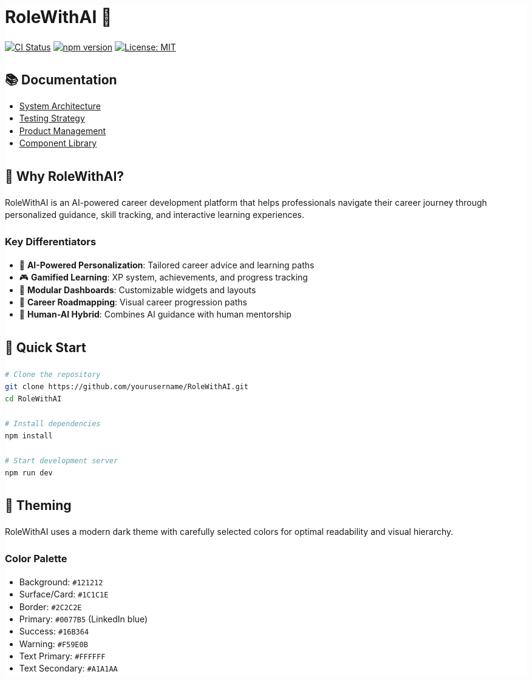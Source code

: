 # RoleWithAI 🚀

[![CI Status](https://img.shields.io/badge/CI-Passing-brightgreen)](https://github.com/yourusername/RoleWithAI/actions)
[![npm version](https://img.shields.io/npm/v/rolewithai)](https://www.npmjs.com/package/rolewithai)
[![License: MIT](https://img.shields.io/badge/License-MIT-yellow.svg)](https://opensource.org/licenses/MIT)

## 📚 Documentation

- [System Architecture](./docs/ARCHITECTURE.md)
- [Testing Strategy](./docs/TESTING.md)
- [Product Management](./docs/PRODUCT.md)
- [Component Library](./docs/COMPONENTS.md)

## 🎯 Why RoleWithAI?

RoleWithAI is an AI-powered career development platform that helps professionals navigate their career journey through personalized guidance, skill tracking, and interactive learning experiences.

### Key Differentiators

- 🤖 **AI-Powered Personalization**: Tailored career advice and learning paths
- 🎮 **Gamified Learning**: XP system, achievements, and progress tracking
- 🧩 **Modular Dashboards**: Customizable widgets and layouts
- 🎯 **Career Roadmapping**: Visual career progression paths
- 🤝 **Human-AI Hybrid**: Combines AI guidance with human mentorship

## 🚀 Quick Start

```bash
# Clone the repository
git clone https://github.com/yourusername/RoleWithAI.git
cd RoleWithAI

# Install dependencies
npm install

# Start development server
npm run dev
```

## 🎨 Theming

RoleWithAI uses a modern dark theme with carefully selected colors for optimal readability and visual hierarchy.

### Color Palette

- Background: `#121212`
- Surface/Card: `#1C1C1E`
- Border: `#2C2C2E`
- Primary: `#0077B5` (LinkedIn blue)
- Success: `#16B364`
- Warning: `#F59E0B`
- Text Primary: `#FFFFFF`
- Text Secondary: `#A1A1AA`
